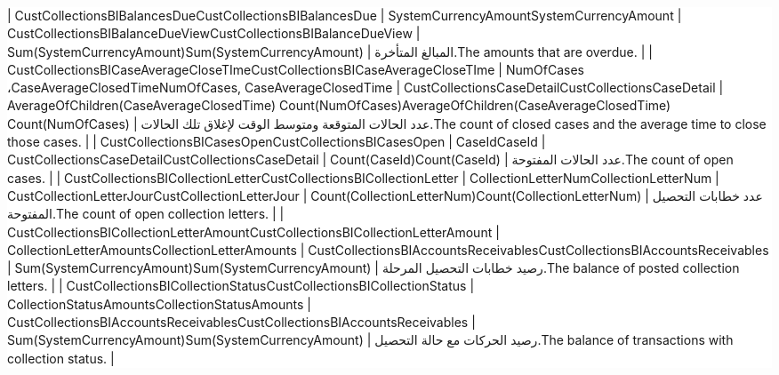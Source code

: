 | <span data-ttu-id="0b4d8-239">CustCollectionsBIBalancesDue</span><span class="sxs-lookup"><span data-stu-id="0b4d8-239">CustCollectionsBIBalancesDue</span></span>                | <span data-ttu-id="0b4d8-240">SystemCurrencyAmount</span><span class="sxs-lookup"><span data-stu-id="0b4d8-240">SystemCurrencyAmount</span></span>                 | <span data-ttu-id="0b4d8-241">CustCollectionsBIBalanceDueView</span><span class="sxs-lookup"><span data-stu-id="0b4d8-241">CustCollectionsBIBalanceDueView</span></span>             | <span data-ttu-id="0b4d8-242">Sum(SystemCurrencyAmount)</span><span class="sxs-lookup"><span data-stu-id="0b4d8-242">Sum(SystemCurrencyAmount)</span></span>                                  | <span data-ttu-id="0b4d8-243">المبالغ المتأخرة.</span><span class="sxs-lookup"><span data-stu-id="0b4d8-243">The amounts that are overdue.</span></span> |
| <span data-ttu-id="0b4d8-244">CustCollectionsBICaseAverageCloseTIme</span><span class="sxs-lookup"><span data-stu-id="0b4d8-244">CustCollectionsBICaseAverageCloseTIme</span></span>       | <span data-ttu-id="0b4d8-245">NumOfCases ،CaseAverageClosedTime</span><span class="sxs-lookup"><span data-stu-id="0b4d8-245">NumOfCases, CaseAverageClosedTime</span></span>    | <span data-ttu-id="0b4d8-246">CustCollectionsCaseDetail</span><span class="sxs-lookup"><span data-stu-id="0b4d8-246">CustCollectionsCaseDetail</span></span>                   | <span data-ttu-id="0b4d8-247">AverageOfChildren(CaseAverageClosedTime) Count(NumOfCases)</span><span class="sxs-lookup"><span data-stu-id="0b4d8-247">AverageOfChildren(CaseAverageClosedTime) Count(NumOfCases)</span></span> | <span data-ttu-id="0b4d8-248">عدد الحالات المتوقعة ومتوسط الوقت لإغلاق تلك الحالات.</span><span class="sxs-lookup"><span data-stu-id="0b4d8-248">The count of closed cases and the average time to close those cases.</span></span> |
| <span data-ttu-id="0b4d8-249">CustCollectionsBICasesOpen</span><span class="sxs-lookup"><span data-stu-id="0b4d8-249">CustCollectionsBICasesOpen</span></span>                  | <span data-ttu-id="0b4d8-250">CaseId</span><span class="sxs-lookup"><span data-stu-id="0b4d8-250">CaseId</span></span>                               | <span data-ttu-id="0b4d8-251">CustCollectionsCaseDetail</span><span class="sxs-lookup"><span data-stu-id="0b4d8-251">CustCollectionsCaseDetail</span></span>                   | <span data-ttu-id="0b4d8-252">Count(CaseId)</span><span class="sxs-lookup"><span data-stu-id="0b4d8-252">Count(CaseId)</span></span>                                              | <span data-ttu-id="0b4d8-253">عدد الحالات المفتوحة.</span><span class="sxs-lookup"><span data-stu-id="0b4d8-253">The count of open cases.</span></span> |
| <span data-ttu-id="0b4d8-254">CustCollectionsBICollectionLetter</span><span class="sxs-lookup"><span data-stu-id="0b4d8-254">CustCollectionsBICollectionLetter</span></span>           | <span data-ttu-id="0b4d8-255">CollectionLetterNum</span><span class="sxs-lookup"><span data-stu-id="0b4d8-255">CollectionLetterNum</span></span>                  | <span data-ttu-id="0b4d8-256">CustCollectionLetterJour</span><span class="sxs-lookup"><span data-stu-id="0b4d8-256">CustCollectionLetterJour</span></span>                    | <span data-ttu-id="0b4d8-257">Count(CollectionLetterNum)</span><span class="sxs-lookup"><span data-stu-id="0b4d8-257">Count(CollectionLetterNum)</span></span>                                 | <span data-ttu-id="0b4d8-258">عدد خطابات التحصيل المفتوحة.</span><span class="sxs-lookup"><span data-stu-id="0b4d8-258">The count of open collection letters.</span></span> |
| <span data-ttu-id="0b4d8-259">CustCollectionsBICollectionLetterAmount</span><span class="sxs-lookup"><span data-stu-id="0b4d8-259">CustCollectionsBICollectionLetterAmount</span></span>     | <span data-ttu-id="0b4d8-260">CollectionLetterAmounts</span><span class="sxs-lookup"><span data-stu-id="0b4d8-260">CollectionLetterAmounts</span></span>              | <span data-ttu-id="0b4d8-261">CustCollectionsBIAccountsReceivables</span><span class="sxs-lookup"><span data-stu-id="0b4d8-261">CustCollectionsBIAccountsReceivables</span></span>        | <span data-ttu-id="0b4d8-262">Sum(SystemCurrencyAmount)</span><span class="sxs-lookup"><span data-stu-id="0b4d8-262">Sum(SystemCurrencyAmount)</span></span>                                  | <span data-ttu-id="0b4d8-263">رصيد خطابات التحصيل المرحلة.</span><span class="sxs-lookup"><span data-stu-id="0b4d8-263">The balance of posted collection letters.</span></span> |
| <span data-ttu-id="0b4d8-264">CustCollectionsBICollectionStatus</span><span class="sxs-lookup"><span data-stu-id="0b4d8-264">CustCollectionsBICollectionStatus</span></span>           | <span data-ttu-id="0b4d8-265">CollectionStatusAmounts</span><span class="sxs-lookup"><span data-stu-id="0b4d8-265">CollectionStatusAmounts</span></span>              | <span data-ttu-id="0b4d8-266">CustCollectionsBIAccountsReceivables</span><span class="sxs-lookup"><span data-stu-id="0b4d8-266">CustCollectionsBIAccountsReceivables</span></span>        | <span data-ttu-id="0b4d8-267">Sum(SystemCurrencyAmount)</span><span class="sxs-lookup"><span data-stu-id="0b4d8-267">Sum(SystemCurrencyAmount)</span></span>                                  | <span data-ttu-id="0b4d8-268">رصيد الحركات مع حالة التحصيل.</span><span class="sxs-lookup"><span data-stu-id="0b4d8-268">The balance of transactions with collection status.</span></span> |